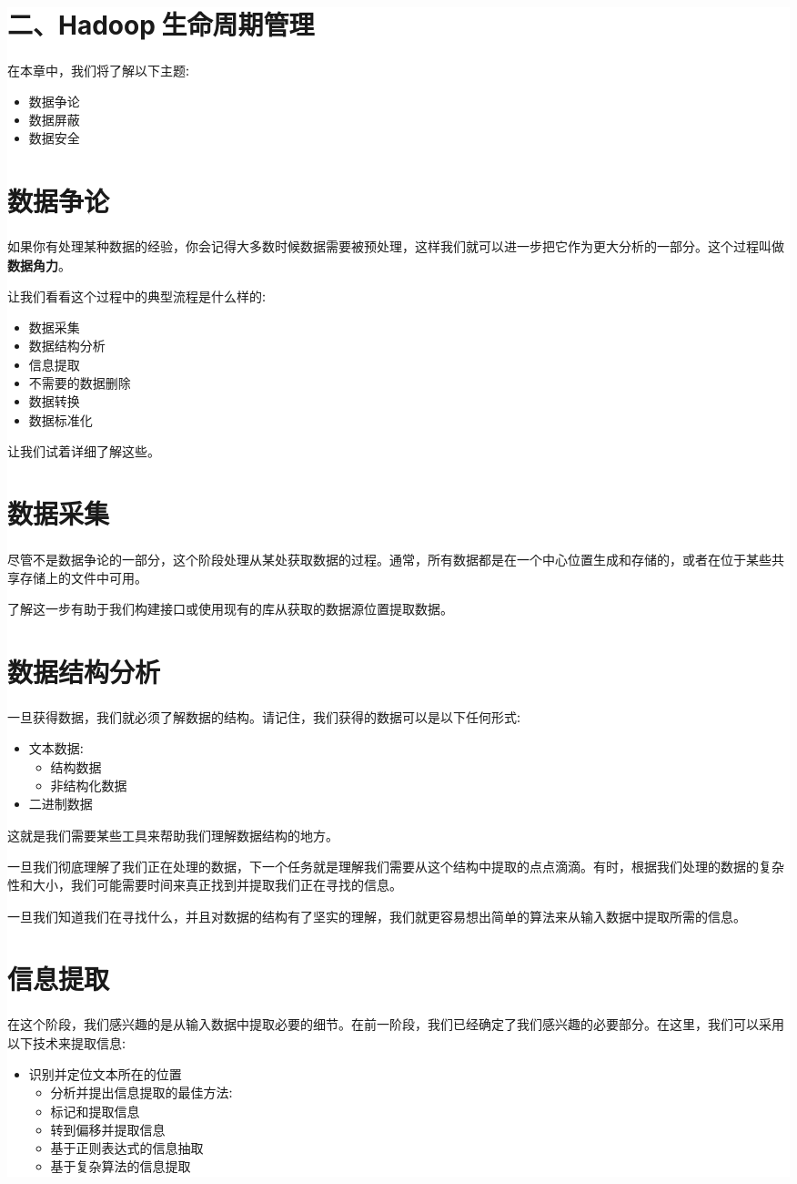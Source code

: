 # 二、Hadoop 生命周期管理

在本章中，我们将了解以下主题:

*   数据争论
*   数据屏蔽
*   数据安全

# 数据争论

如果你有处理某种数据的经验，你会记得大多数时候数据需要被预处理，这样我们就可以进一步把它作为更大分析的一部分。这个过程叫做**数据角力**。

让我们看看这个过程中的典型流程是什么样的:

*   数据采集
*   数据结构分析
*   信息提取
*   不需要的数据删除
*   数据转换
*   数据标准化

让我们试着详细了解这些。

# 数据采集

尽管不是数据争论的一部分，这个阶段处理从某处获取数据的过程。通常，所有数据都是在一个中心位置生成和存储的，或者在位于某些共享存储上的文件中可用。

了解这一步有助于我们构建接口或使用现有的库从获取的数据源位置提取数据。

# 数据结构分析

一旦获得数据，我们就必须了解数据的结构。请记住，我们获得的数据可以是以下任何形式:

*   文本数据:
    *   结构数据
    *   非结构化数据
*   二进制数据

这就是我们需要某些工具来帮助我们理解数据结构的地方。

一旦我们彻底理解了我们正在处理的数据，下一个任务就是理解我们需要从这个结构中提取的点点滴滴。有时，根据我们处理的数据的复杂性和大小，我们可能需要时间来真正找到并提取我们正在寻找的信息。

一旦我们知道我们在寻找什么，并且对数据的结构有了坚实的理解，我们就更容易想出简单的算法来从输入数据中提取所需的信息。

# 信息提取

在这个阶段，我们感兴趣的是从输入数据中提取必要的细节。在前一阶段，我们已经确定了我们感兴趣的必要部分。在这里，我们可以采用以下技术来提取信息:

*   识别并定位文本所在的位置
    *   分析并提出信息提取的最佳方法:
    *   标记和提取信息
    *   转到偏移并提取信息
    *   基于正则表达式的信息抽取
    *   基于复杂算法的信息提取
